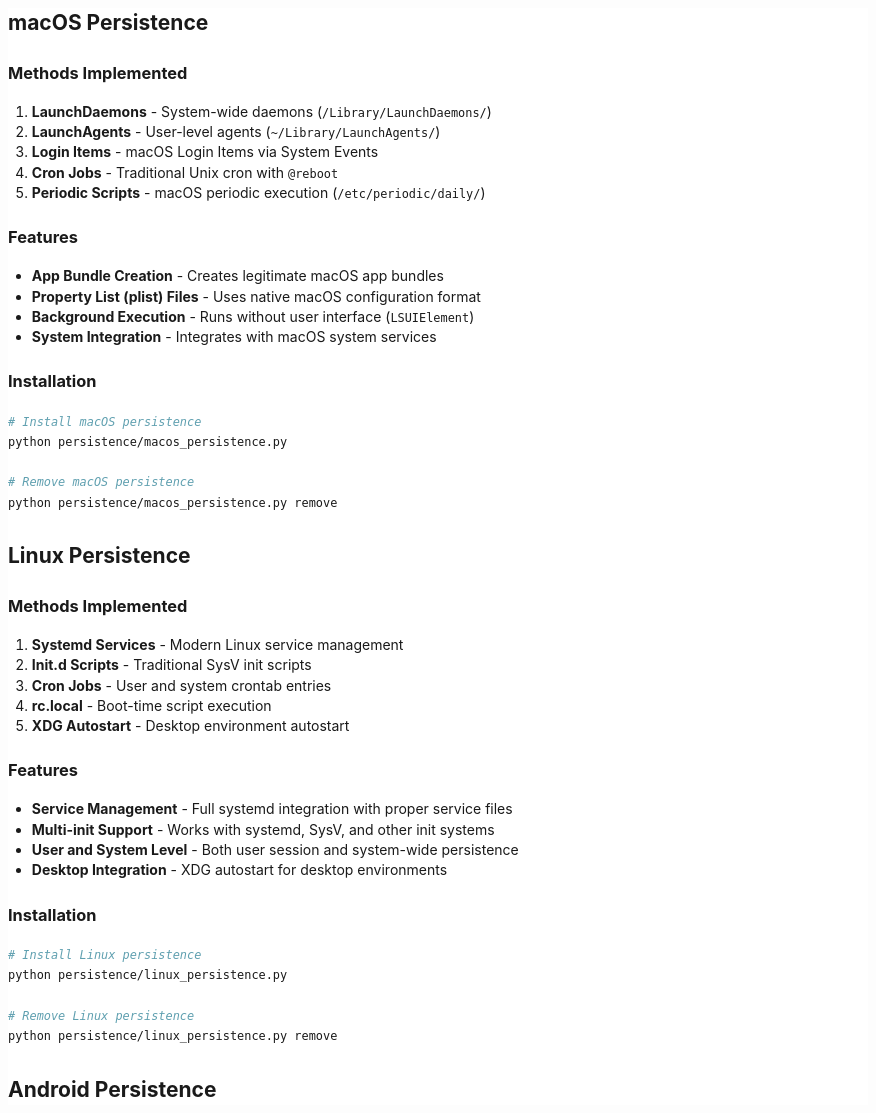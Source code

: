 ## macOS Persistence

### Methods Implemented
1. **LaunchDaemons** - System-wide daemons (`/Library/LaunchDaemons/`)
2. **LaunchAgents** - User-level agents (`~/Library/LaunchAgents/`)
3. **Login Items** - macOS Login Items via System Events
4. **Cron Jobs** - Traditional Unix cron with `@reboot`
5. **Periodic Scripts** - macOS periodic execution (`/etc/periodic/daily/`)

### Features
- **App Bundle Creation** - Creates legitimate macOS app bundles
- **Property List (plist) Files** - Uses native macOS configuration format
- **Background Execution** - Runs without user interface (`LSUIElement`)
- **System Integration** - Integrates with macOS system services

### Installation
```bash
# Install macOS persistence
python persistence/macos_persistence.py

# Remove macOS persistence
python persistence/macos_persistence.py remove
```

##  Linux Persistence

### Methods Implemented
1. **Systemd Services** - Modern Linux service management
2. **Init.d Scripts** - Traditional SysV init scripts
3. **Cron Jobs** - User and system crontab entries
4. **rc.local** - Boot-time script execution
5. **XDG Autostart** - Desktop environment autostart

### Features
- **Service Management** - Full systemd integration with proper service files
- **Multi-init Support** - Works with systemd, SysV, and other init systems
- **User and System Level** - Both user session and system-wide persistence
- **Desktop Integration** - XDG autostart for desktop environments

### Installation
```bash
# Install Linux persistence
python persistence/linux_persistence.py

# Remove Linux persistence
python persistence/linux_persistence.py remove
```

##  Android Persistence
